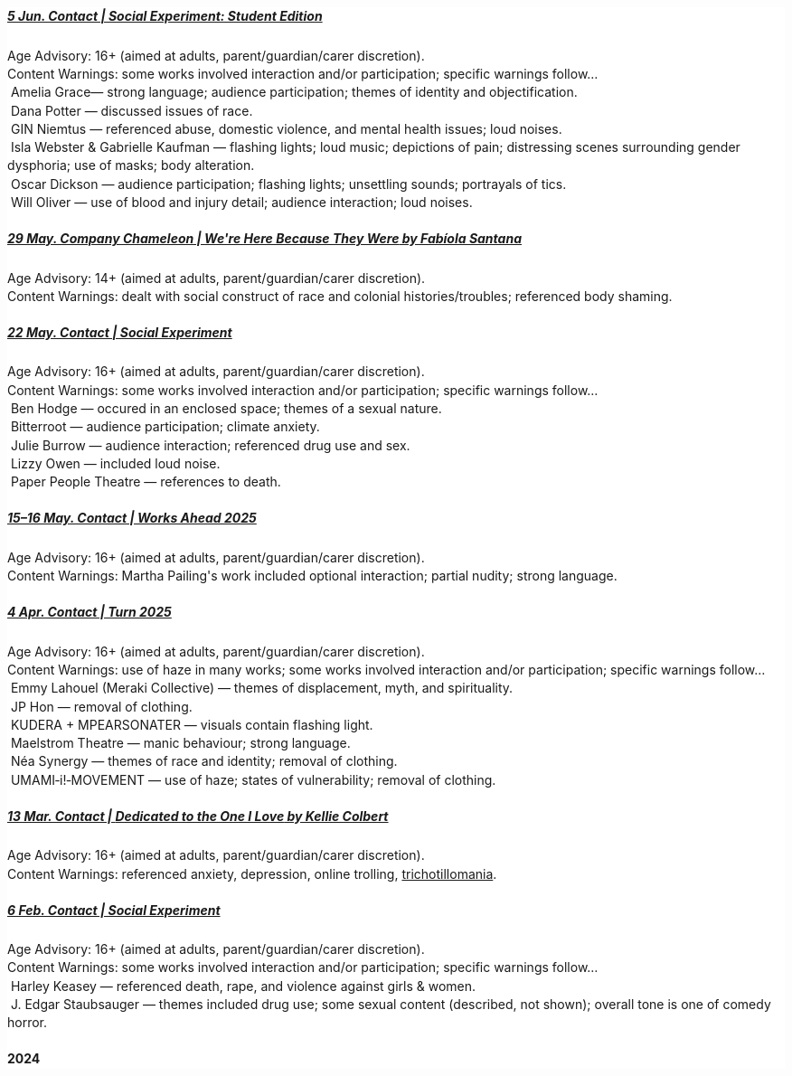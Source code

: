 ##### [5 Jun. Contact | Social Experiment: Student Edition](/socialexperiment/studentedition)          
Age Advisory: 16+ (aimed at adults, parent/guardian/carer discretion).<br>Content Warnings: some works involved interaction and/or participation; specific warnings follow…<br>&nbsp;Amelia Grace— strong language; audience participation; themes of identity and objectification.<br>&nbsp;Dana Potter — discussed issues of race.<br>&nbsp;GIN Niemtus — referenced abuse, domestic violence, and mental health issues; loud noises.<br>&nbsp;Isla Webster & Gabrielle Kaufman — flashing lights; loud music; depictions of pain; distressing scenes surrounding gender dysphoria; use of masks; body alteration.<br>&nbsp;Oscar Dickson — audience participation; flashing lights; unsettling sounds; portrayals of tics.<br>&nbsp;Will Oliver — use of blood and injury detail; audience interaction; loud noises.         
         
##### [29 May. Company Chameleon | *We're Here Because They Were* by Fabíola Santana](/current/2025/santana)          
Age Advisory: 14+ (aimed at adults, parent/guardian/carer discretion).<br>Content Warnings: dealt with social construct of race and colonial histories/troubles; referenced body shaming.         
         
##### [22 May. Contact | Social Experiment](/socialexperiment/may2025)          
Age Advisory: 16+ (aimed at adults, parent/guardian/carer discretion).<br>Content Warnings: some works involved interaction and/or participation; specific warnings follow…<br>&nbsp;Ben Hodge — occured in an enclosed space; themes of a sexual nature.<br>&nbsp;Bitterroot — audience participation; climate anxiety.<br>&nbsp;Julie Burrow — audience interaction; referenced drug use and sex.<br>&nbsp;Lizzy Owen — included loud noise.<br>&nbsp;Paper People Theatre — references to death.          
         
##### [15–16 May. Contact | Works Ahead 2025](/current/2025-worksahead)          
Age Advisory: 16+ (aimed at adults, parent/guardian/carer discretion).<br>Content Warnings: Martha Pailing's work included optional interaction; partial nudity; strong language.         
          
##### [4 Apr. Contact | Turn 2025](/current/2025-turn)          
Age Advisory: 16+ (aimed at adults, parent/guardian/carer discretion).<br>Content Warnings: use of haze in many works; some works involved interaction and/or participation; specific warnings follow…<br>&nbsp;Emmy Lahouel (Meraki Collective) — themes of displacement, myth, and spirituality.<br>&nbsp;JP Hon — removal of clothing.<br>&nbsp;KUDERA + MPEARSONATER — visuals contain flashing light.<br>&nbsp;Maelstrom Theatre — manic behaviour; strong language.<br>&nbsp;Néa Synergy — themes of race and identity; removal of clothing.<br>&nbsp;UMAMI&#8209;i!&#8209;MOVEMENT — use of haze; states of vulnerability; removal of clothing.         
         
##### [13 Mar. Contact | *Dedicated to the One I Love* by Kellie Colbert](/current/2025/colbert)          
Age Advisory: 16+ (aimed at adults, parent/guardian/carer discretion).<br>Content Warnings: referenced anxiety, depression, online trolling, <a href="https://www.nhs.uk/mental-health/conditions/trichotillomania" target="_blank">trichotillomania</a>.         
         
##### [6 Feb. Contact | Social Experiment](/socialexperiment/feb2025)          
Age Advisory: 16+ (aimed at adults, parent/guardian/carer discretion).<br>Content Warnings: some works involved interaction and/or participation; specific warnings follow…<br>&nbsp;Harley Keasey — referenced death, rape, and violence against girls & women.<br>&nbsp;J. Edgar Staubsauger — themes included drug use; some sexual content (described, not shown); overall tone is one of comedy horror.         
         
#### 2024         
         